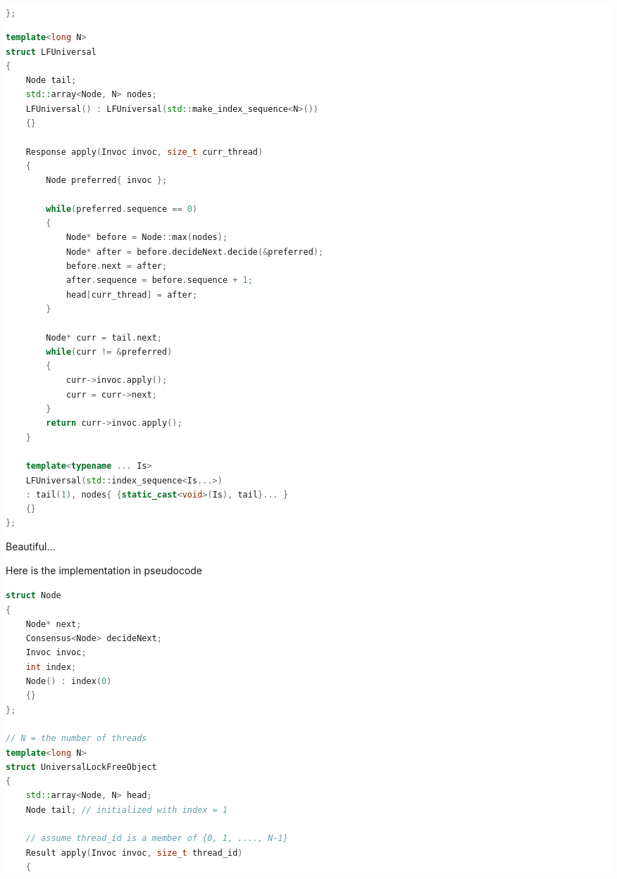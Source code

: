 ```cpp
};
```

```cpp
template<long N>
struct LFUniversal
{
    Node tail;
    std::array<Node, N> nodes;
    LFUniversal() : LFUniversal(std::make_index_sequence<N>())
    {}

    Response apply(Invoc invoc, size_t curr_thread)
    {
        Node preferred{ invoc };

        while(preferred.sequence == 0)
        {
            Node* before = Node::max(nodes);
            Node* after = before.decideNext.decide(&preferred);
            before.next = after;
            after.sequence = before.sequence + 1;
            head[curr_thread] = after;
        }

        Node* curr = tail.next;
        while(curr != &preferred)
        {
            curr->invoc.apply();
            curr = curr->next;
        }
        return curr->invoc.apply();
    }

    template<typename ... Is>
    LFUniversal(std::index_sequence<Is...>)
    : tail(1), nodes{ {static_cast<void>(Is), tail}... }
    {}
};
```

Beautiful...

Here is the implementation in pseudocode
```cpp
struct Node
{
    Node* next;
    Consensus<Node> decideNext;
    Invoc invoc;
    int index; 
    Node() : index(0)
    {}
};

// N = the number of threads
template<long N> 
struct UniversalLockFreeObject
{
    std::array<Node, N> head;
    Node tail; // initialized with index = 1

    // assume thread_id is a member of {0, 1, ...., N-1}
    Result apply(Invoc invoc, size_t thread_id)
    {
```